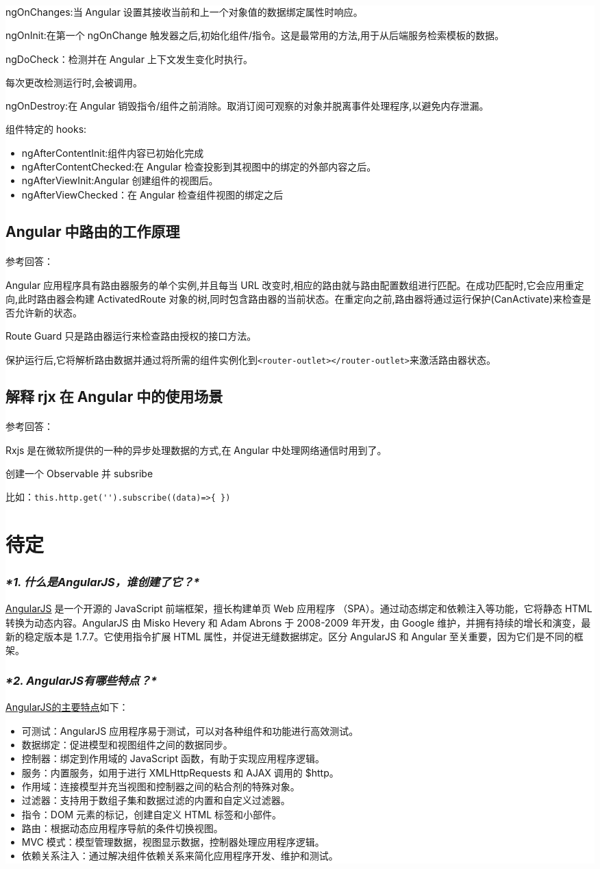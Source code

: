 ngOnChanges:当 Angular 设置其接收当前和上一个对象值的数据绑定属性时响应。

ngOnInit:在第一个 ngOnChange 触发器之后,初始化组件/指令。这是最常用的方法,用于从后端服务检索模板的数据。

ngDoCheck：检测并在 Angular 上下文发生变化时执行。

每次更改检测运行时,会被调用。

ngOnDestroy:在 Angular 销毁指令/组件之前消除。取消订阅可观察的对象并脱离事件处理程序,以避免内存泄漏。

组件特定的 hooks:

- ngAfterContentInit:组件内容已初始化完成
- ngAfterContentChecked:在 Angular 检查投影到其视图中的绑定的外部内容之后。
- ngAfterViewInit:Angular 创建组件的视图后。
- ngAfterViewChecked：在 Angular 检查组件视图的绑定之后

## Angular 中路由的工作原理 

参考回答：

Angular 应用程序具有路由器服务的单个实例,并且每当 URL 改变时,相应的路由就与路由配置数组进行匹配。在成功匹配时,它会应用重定向,此时路由器会构建 ActivatedRoute 对象的树,同时包含路由器的当前状态。在重定向之前,路由器将通过运行保护(CanActivate)来检查是否允许新的状态。

Route Guard 只是路由器运行来检查路由授权的接口方法。

保护运行后,它将解析路由数据并通过将所需的组件实例化到`<router-outlet></router-outlet>`来激活路由器状态。

## 解释 rjx 在 Angular 中的使用场景 

参考回答：

Rxjs 是在微软所提供的一种的异步处理数据的方式,在 Angular 中处理网络通信时用到了。

创建一个 Observable 并 subsribe

比如：`this.http.get('').subscribe((data)=>{ })`

# 待定

### ***\*1. 什么是AngularJS，谁创建了它？\****

[AngularJS](https://www.geeksforgeeks.org/introduction-to-angularjs/) 是一个开源的 JavaScript 前端框架，擅长构建单页 Web 应用程序 （SPA）。通过动态绑定和依赖注入等功能，它将静态 HTML 转换为动态内容。AngularJS 由 Misko Hevery 和 Adam Abrons 于 2008-2009 年开发，由 Google 维护，并拥有持续的增长和演变，最新的稳定版本是 1.7.7。它使用指令扩展 HTML 属性，并促进无缝数据绑定。区分 AngularJS 和 Angular 至关重要，因为它们是不同的框架。

### ***\*2. AngularJS有哪些特点？\****

[AngularJS的主要特点](https://www.geeksforgeeks.org/interesting-facts-and-features-about-angularjs/)如下：

- 可测试：AngularJS 应用程序易于测试，可以对各种组件和功能进行高效测试。
- 数据绑定：促进模型和视图组件之间的数据同步。
- 控制器：绑定到作用域的 JavaScript 函数，有助于实现应用程序逻辑。
- 服务：内置服务，如用于进行 XMLHttpRequests 和 AJAX 调用的 $http。
- 作用域：连接模型并充当视图和控制器之间的粘合剂的特殊对象。
- 过滤器：支持用于数组子集和数据过滤的内置和自定义过滤器。
- 指令：DOM 元素的标记，创建自定义 HTML 标签和小部件。
- 路由：根据动态应用程序导航的条件切换视图。
- MVC 模式：模型管理数据，视图显示数据，控制器处理应用程序逻辑。
- 依赖关系注入：通过解决组件依赖关系来简化应用程序开发、维护和测试。
